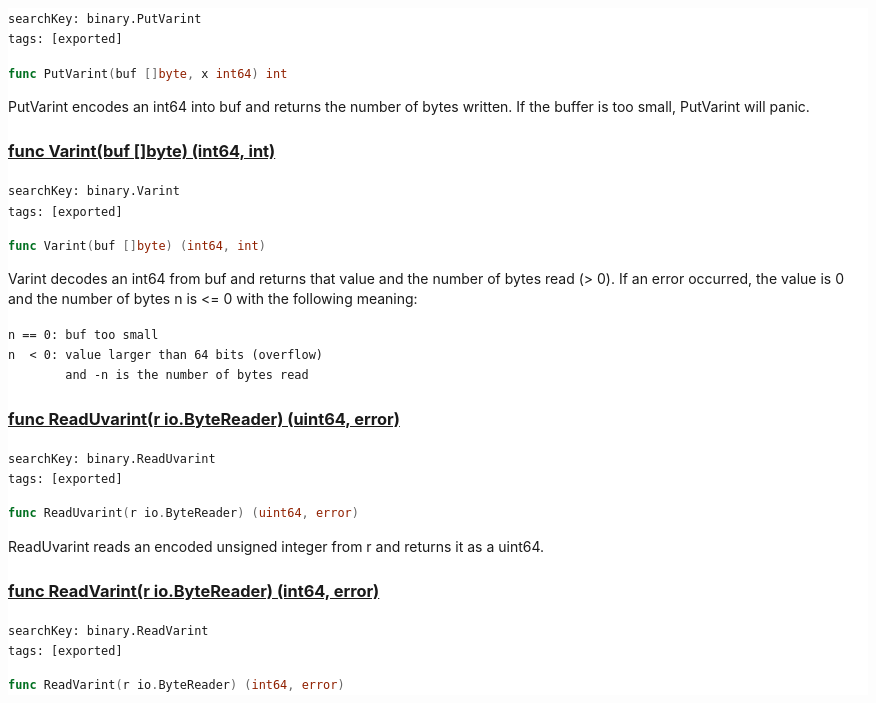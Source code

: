 ```
searchKey: binary.PutVarint
tags: [exported]
```

```Go
func PutVarint(buf []byte, x int64) int
```

PutVarint encodes an int64 into buf and returns the number of bytes written. If the buffer is too small, PutVarint will panic. 

### <a id="Varint" href="#Varint">func Varint(buf []byte) (int64, int)</a>

```
searchKey: binary.Varint
tags: [exported]
```

```Go
func Varint(buf []byte) (int64, int)
```

Varint decodes an int64 from buf and returns that value and the number of bytes read (> 0). If an error occurred, the value is 0 and the number of bytes n is <= 0 with the following meaning: 

```
n == 0: buf too small
n  < 0: value larger than 64 bits (overflow)
        and -n is the number of bytes read

```
### <a id="ReadUvarint" href="#ReadUvarint">func ReadUvarint(r io.ByteReader) (uint64, error)</a>

```
searchKey: binary.ReadUvarint
tags: [exported]
```

```Go
func ReadUvarint(r io.ByteReader) (uint64, error)
```

ReadUvarint reads an encoded unsigned integer from r and returns it as a uint64. 

### <a id="ReadVarint" href="#ReadVarint">func ReadVarint(r io.ByteReader) (int64, error)</a>

```
searchKey: binary.ReadVarint
tags: [exported]
```

```Go
func ReadVarint(r io.ByteReader) (int64, error)
```
